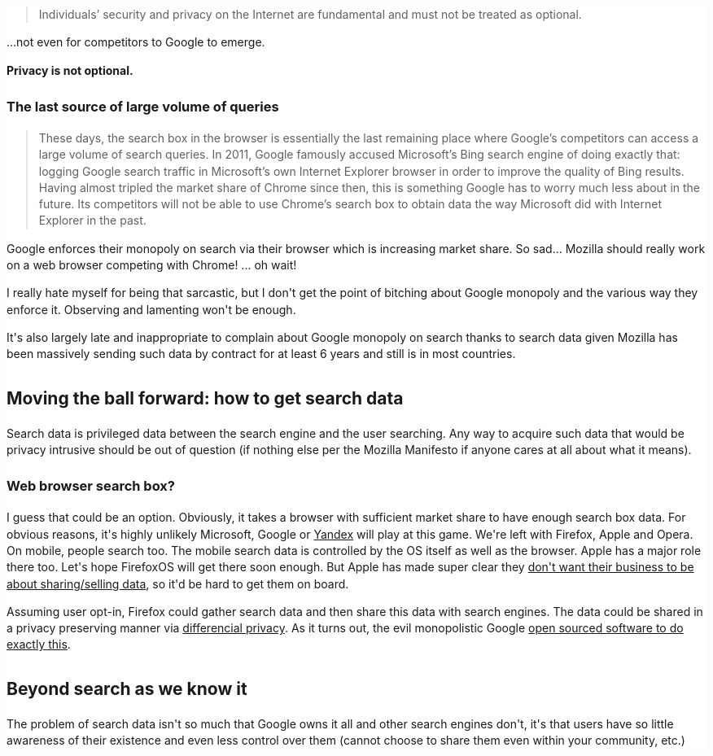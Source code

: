 > Individuals’ security and privacy on the Internet are fundamental and must not be treated as optional.

...not even for competitors to Google to emerge.

**Privacy is not optional.**


### The last source of large volume of queries

> These days, the search box in the browser is essentially the last remaining place where Google’s competitors can access a large volume of search queries. In 2011, Google famously accused Microsoft’s Bing search engine of doing exactly that: logging Google search traffic in Microsoft’s own Internet Explorer browser in order to improve the quality of Bing results. Having almost tripled the market share of Chrome since then, this is something Google has to worry much less about in the future. Its competitors will not be able to use Chrome’s search box to obtain data the way Microsoft did with Internet Explorer in the past.

Google enforces their monopoly on search via their browser which is increasing market share. So sad... Mozilla should really work on a web browser competing with Chrome! ... oh wait! 

I really hate myself for being that sarcastic, but I don't get the point of bitching about Google monopoly and the various way they enforce it. Observing and lamenting won't be enough.

It's also largely late and inappropriate to complain about Google monopoly on search thanks to search data given Mozilla has been massively sending such data by contract for at least 6 years and still is in most countries.


## Moving the ball forward: how to get search data

Search data is privileged data between the search engine and the user searching. Any way to acquire such data that would be privacy intrusive should be out of question (if nothing else per the Mozilla Manifesto if anyone cares at all about what it means).


### Web browser search box?

I guess that could be an option. Obviously, it takes a browser with sufficient market share to have enough search box data. For obvious reasons, it's highly unlikely Microsoft, Google or [Yandex](https://browser.yandex.com/) will play at this game. We're left with Firefox, Apple and Opera. On mobile, people search too. The mobile search data is controlled by the OS itself as well as the browser. Apple has a major role there too. Let's hope FirefoxOS will get there soon enough. But Apple has made super clear they [don't want their business to be about sharing/selling data](http://www.apple.com/privacy/), so it'd be hard to get them on board.

Assuming user opt-in, Firefox could gather search data and then share this data with search engines. The data could be shared in a privacy preserving manner via [differencial privacy](http://en.wikipedia.org/wiki/Differential_privacy). As it turns out, the evil monopolistic Google [open sourced software to do exactly this](http://googleonlinesecurity.blogspot.fr/2014/10/learning-statistics-with-privacy-aided.html).


## Beyond search as we know it

The problem of search data isn't so much that Google owns it all and other search engines don't, it's that users have so little awareness of their existence and even less control over them (cannot choose to share them even within your community, etc.)
